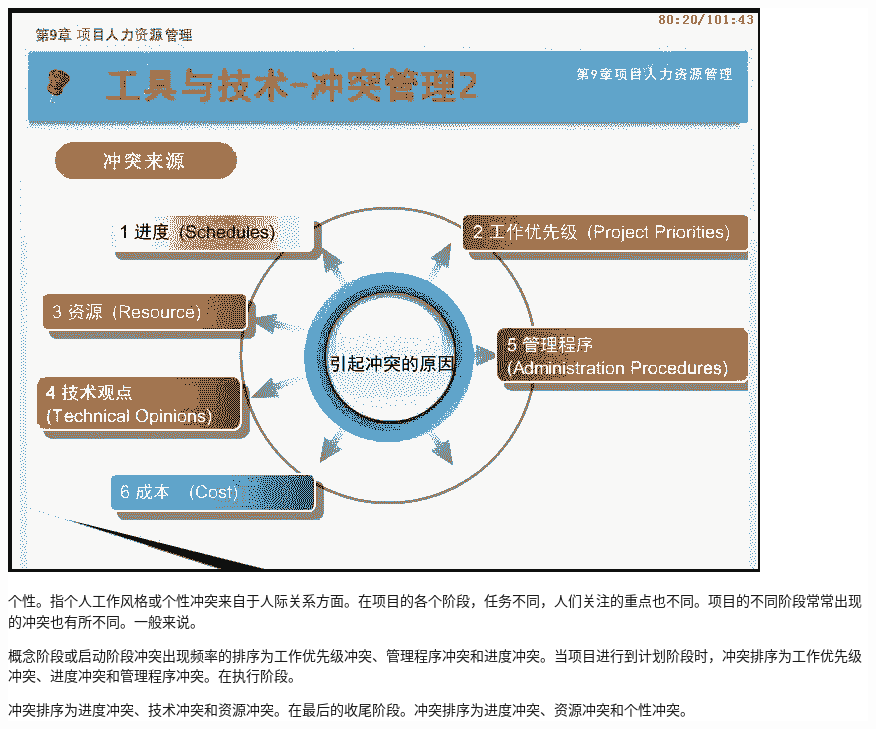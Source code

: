 ![](img/25f1f4c21b612ad6caeda2a2daa77d0b_192.png)

个性。指个人工作风格或个性冲突来自于人际关系方面。在项目的各个阶段，任务不同，人们关注的重点也不同。项目的不同阶段常常出现的冲突也有所不同。一般来说。

概念阶段或启动阶段冲突出现频率的排序为工作优先级冲突、管理程序冲突和进度冲突。当项目进行到计划阶段时，冲突排序为工作优先级冲突、进度冲突和管理程序冲突。在执行阶段。

冲突排序为进度冲突、技术冲突和资源冲突。在最后的收尾阶段。冲突排序为进度冲突、资源冲突和个性冲突。
